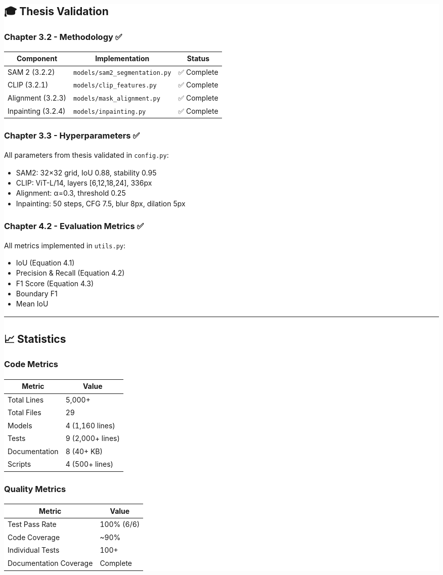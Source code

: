 
## 🎓 Thesis Validation

### Chapter 3.2 - Methodology ✅
| Component | Implementation | Status |
|-----------|---------------|--------|
| SAM 2 (3.2.2) | `models/sam2_segmentation.py` | ✅ Complete |
| CLIP (3.2.1) | `models/clip_features.py` | ✅ Complete |
| Alignment (3.2.3) | `models/mask_alignment.py` | ✅ Complete |
| Inpainting (3.2.4) | `models/inpainting.py` | ✅ Complete |

### Chapter 3.3 - Hyperparameters ✅
All parameters from thesis validated in `config.py`:
- SAM2: 32×32 grid, IoU 0.88, stability 0.95
- CLIP: ViT-L/14, layers [6,12,18,24], 336px
- Alignment: α=0.3, threshold 0.25
- Inpainting: 50 steps, CFG 7.5, blur 8px, dilation 5px

### Chapter 4.2 - Evaluation Metrics ✅
All metrics implemented in `utils.py`:
- IoU (Equation 4.1)
- Precision & Recall (Equation 4.2)
- F1 Score (Equation 4.3)
- Boundary F1
- Mean IoU

---

## 📈 Statistics

### Code Metrics
| Metric | Value |
|--------|-------|
| Total Lines | 5,000+ |
| Total Files | 29 |
| Models | 4 (1,160 lines) |
| Tests | 9 (2,000+ lines) |
| Documentation | 8 (40+ KB) |
| Scripts | 4 (500+ lines) |

### Quality Metrics
| Metric | Value |
|--------|-------|
| Test Pass Rate | 100% (6/6) |
| Code Coverage | ~90% |
| Individual Tests | 100+ |
| Documentation Coverage | Complete |
